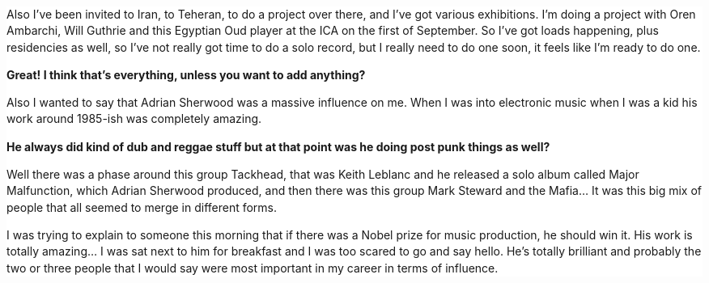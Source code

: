 Also I’ve been invited to Iran, to Teheran, to do a project over there, and I’ve got various exhibitions. I’m doing a project with Oren Ambarchi, Will Guthrie and this Egyptian Oud player at the ICA on the first of September. So I’ve got loads happening, plus residencies as well, so I’ve not really got time to do a solo record, but I really need to do one soon, it feels like I’m ready to do one.

<iframe width="100%" height="166" scrolling="no" frameborder="no" src="https://w.soundcloud.com/player/?url=https%3A//api.soundcloud.com/tracks/11294561&color=ff5500&auto_play=false&hide_related=false&show_comments=true&show_user=true&show_reposts=false"></iframe>
 
**Great! I think that’s everything, unless you want to add anything?**
 
Also I wanted to say that Adrian Sherwood was a massive influence on me. When I was into electronic music when I was a kid his work around 1985-ish was completely amazing.
 
**He always did kind of dub and reggae stuff but at that point was he doing post punk things as well?**
 
Well there was a phase around this group Tackhead, that was Keith Leblanc and he released a solo album called Major Malfunction, which Adrian Sherwood produced, and then there was this group Mark Steward and the Mafia… It was this big mix of people that all seemed to merge in different forms.

I was trying to explain to someone this morning that if there was a Nobel prize for music production, he should win it. His work is totally amazing… I was sat next to him for breakfast and I was too scared to go and say hello. He’s totally brilliant and probably the two or three people that I would say were most important in my career in terms of influence.

<iframe width="100%" height="450" scrolling="no" frameborder="no" src="https://w.soundcloud.com/player/?url=https%3A//api.soundcloud.com/tracks/206473553&auto_play=false&hide_related=false&show_comments=true&show_user=true&show_reposts=false&visual=true"></iframe>
 
 